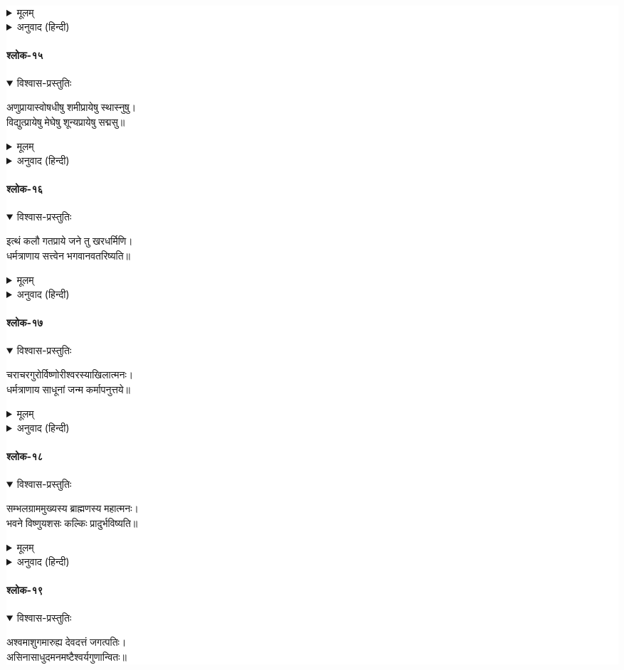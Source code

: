 <details><summary>मूलम्</summary></details>

<details><summary>अनुवाद (हिन्दी)</summary></details>

#### श्लोक-१५


<details open><summary>विश्वास-प्रस्तुतिः</summary>

अणुप्रायास्वोषधीषु शमीप्रायेषु स्थास्नुषु।  
विद्युत्प्रायेषु मेघेषु शून्यप्रायेषु सद्मसु॥
</details>

<details><summary>मूलम्</summary></details>

<details><summary>अनुवाद (हिन्दी)</summary></details>

#### श्लोक-१६


<details open><summary>विश्वास-प्रस्तुतिः</summary>

इत्थं कलौ गतप्राये जने तु खरधर्मिणि।  
धर्मत्राणाय सत्त्वेन भगवानवतरिष्यति॥
</details>

<details><summary>मूलम्</summary></details>

<details><summary>अनुवाद (हिन्दी)</summary></details>

#### श्लोक-१७


<details open><summary>विश्वास-प्रस्तुतिः</summary>

चराचरगुरोर्विष्णोरीश्वरस्याखिलात्मनः।  
धर्मत्राणाय साधूनां जन्म कर्मापनुत्तये॥
</details>

<details><summary>मूलम्</summary></details>

<details><summary>अनुवाद (हिन्दी)</summary></details>

#### श्लोक-१८


<details open><summary>विश्वास-प्रस्तुतिः</summary>

सम्भलग्राममुख्यस्य ब्राह्मणस्य महात्मनः।  
भवने विष्णुयशसः कल्किः प्रादुर्भविष्यति॥
</details>

<details><summary>मूलम्</summary></details>

<details><summary>अनुवाद (हिन्दी)</summary></details>

#### श्लोक-१९


<details open><summary>विश्वास-प्रस्तुतिः</summary>

अश्वमाशुगमारुह्य देवदत्तं जगत्पतिः।  
असिनासाधुदमनमष्टैश्वर्यगुणान्वितः॥
</details>
